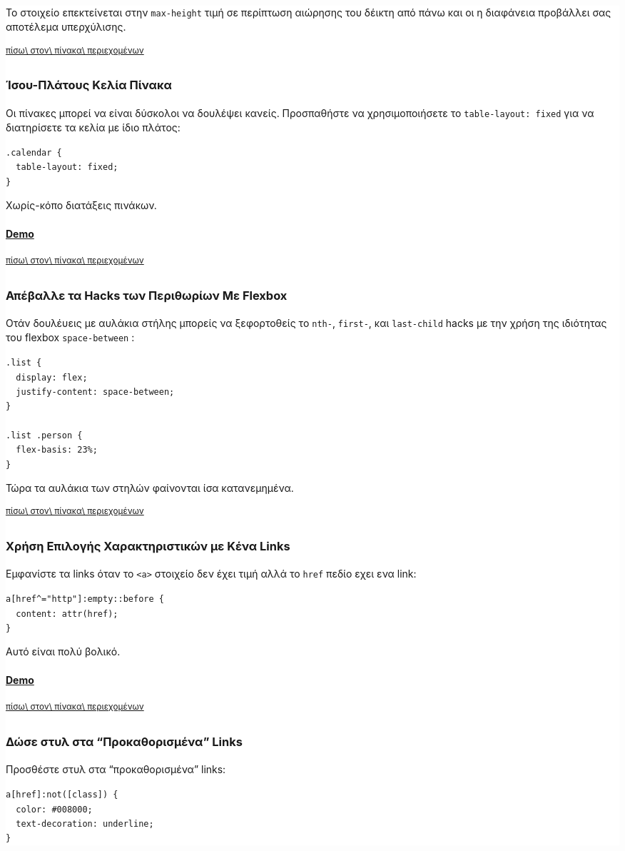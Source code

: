 Το στοιχείο επεκτείνεται στην `max-height` τιμή σε περίπτωση αιώρησης του δέικτη από πάνω και οι η διαφάνεια προβάλλει σας αποτέλεμα υπερχύλισης.

<sup>[πίσω\ στον\ πίνακα\ περιεχομένων](#πίνακας-περιεχομένων)</sup>

### Ίσου-Πλάτους Κελία Πίνακα

Οι πίνακες μπορεί να είναι δύσκολοι να δουλέψει κανείς. Προσπαθήστε να χρησιμοποιήσετε το `table-layout: fixed` για να διατηρίσετε τα κελία με ίδιο πλάτος:

    .calendar {
      table-layout: fixed;
    }

Χωρίς-κόπο διατάξεις πινάκων.

#### [Demo](http://codepen.io/AllThingsSmitty/pen/jALALm)

<sup>[πίσω\ στον\ πίνακα\ περιεχομένων](#πίνακας-περιεχομένων)</sup>

### Απέβαλλε τα Hacks των Περιθωρίων Με Flexbox

Οτάν δουλέυεις με αυλάκια στήλης μπορείς να ξεφορτοθείς το `nth-`, `first-`, και `last-child` hacks με την χρήση της ιδιότητας του flexbox `space-between` :

    .list {
      display: flex;
      justify-content: space-between;
    }

    .list .person {
      flex-basis: 23%;
    }

Τώρα τα αυλάκια των στηλών φαίνονται ίσα κατανεμημένα.

<sup>[πίσω\ στον\ πίνακα\ περιεχομένων](#πίνακας-περιεχομένων)</sup>

### Χρήση Επιλογής Χαρακτηριστικών με Κένα Links

Εμφανίστε τα links όταν το `<a>` στοιχείο δεν έχει τιμή αλλά το `href` πεδίο εχει ενα link:

    a[href^="http"]:empty::before {
      content: attr(href);
    }

Αυτό είναι πολύ βολικό.

#### [Demo](http://codepen.io/AllThingsSmitty/pen/zBzXRx)

<sup>[πίσω\ στον\ πίνακα\ περιεχομένων](#πίνακας-περιεχομένων)</sup>

### Δώσε στυλ στα “Προκαθορισμένα” Links

Προσθέστε στυλ στα “προκαθορισμένα” links:

    a[href]:not([class]) {
      color: #008000;
      text-decoration: underline;
    }
